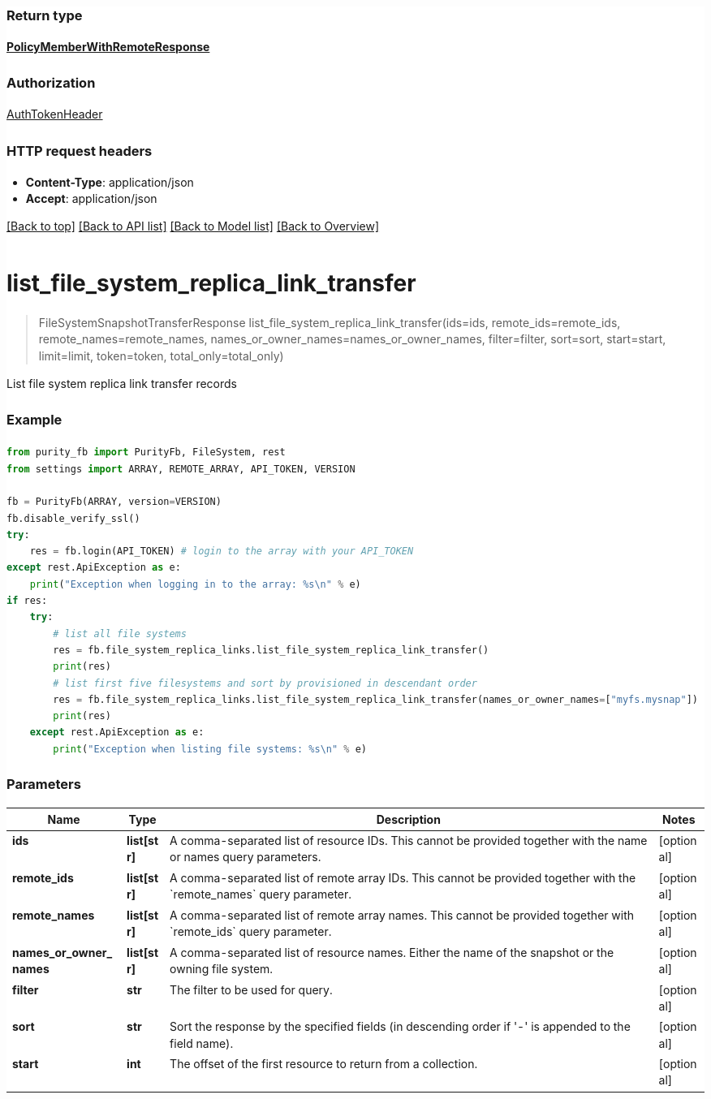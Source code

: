 ### Return type

[**PolicyMemberWithRemoteResponse**](PolicyMemberWithRemoteResponse.md)

### Authorization

[AuthTokenHeader](index.md#AuthTokenHeader)

### HTTP request headers

 - **Content-Type**: application/json
 - **Accept**: application/json

[[Back to top]](#) [[Back to API list]](index.md#endpoint-properties) [[Back to Model list]](index.md#documentation-for-models) [[Back to Overview]](index.md)

# **list_file_system_replica_link_transfer**
> FileSystemSnapshotTransferResponse list_file_system_replica_link_transfer(ids=ids, remote_ids=remote_ids, remote_names=remote_names, names_or_owner_names=names_or_owner_names, filter=filter, sort=sort, start=start, limit=limit, token=token, total_only=total_only)



List file system replica link transfer records

### Example 
```python
from purity_fb import PurityFb, FileSystem, rest
from settings import ARRAY, REMOTE_ARRAY, API_TOKEN, VERSION

fb = PurityFb(ARRAY, version=VERSION)
fb.disable_verify_ssl()
try:
    res = fb.login(API_TOKEN) # login to the array with your API_TOKEN
except rest.ApiException as e:
    print("Exception when logging in to the array: %s\n" % e)
if res:
    try:
        # list all file systems
        res = fb.file_system_replica_links.list_file_system_replica_link_transfer()
        print(res)
        # list first five filesystems and sort by provisioned in descendant order
        res = fb.file_system_replica_links.list_file_system_replica_link_transfer(names_or_owner_names=["myfs.mysnap"])
        print(res)
    except rest.ApiException as e:
        print("Exception when listing file systems: %s\n" % e)
```

### Parameters

Name | Type | Description  | Notes
------------- | ------------- | ------------- | -------------
 **ids** | **list[str]**| A comma-separated list of resource IDs. This cannot be provided together with the name or names query parameters. | [optional] 
 **remote_ids** | **list[str]**| A comma-separated list of remote array IDs. This cannot be provided together with the &#x60;remote_names&#x60; query parameter. | [optional] 
 **remote_names** | **list[str]**| A comma-separated list of remote array names. This cannot be provided together with &#x60;remote_ids&#x60; query parameter. | [optional] 
 **names_or_owner_names** | **list[str]**| A comma-separated list of resource names. Either the name of the snapshot or the owning file system. | [optional] 
 **filter** | **str**| The filter to be used for query. | [optional] 
 **sort** | **str**| Sort the response by the specified fields (in descending order if &#39;-&#39; is appended to the field name). | [optional] 
 **start** | **int**| The offset of the first resource to return from a collection. | [optional] 